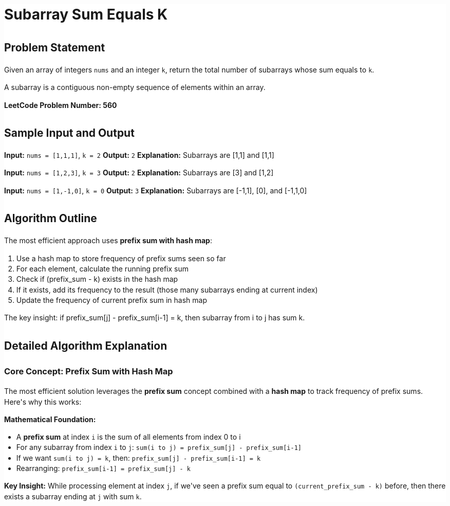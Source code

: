 # Subarray Sum Equals K

## Problem Statement
Given an array of integers `nums` and an integer `k`, return the total number of subarrays whose sum equals to `k`.

A subarray is a contiguous non-empty sequence of elements within an array.

**LeetCode Problem Number: 560**

## Sample Input and Output
**Input:** `nums = [1,1,1]`, `k = 2`
**Output:** `2`
**Explanation:** Subarrays are [1,1] and [1,1]

**Input:** `nums = [1,2,3]`, `k = 3`
**Output:** `2`
**Explanation:** Subarrays are [3] and [1,2]

**Input:** `nums = [1,-1,0]`, `k = 0`
**Output:** `3`
**Explanation:** Subarrays are [-1,1], [0], and [-1,1,0]

## Algorithm Outline
The most efficient approach uses **prefix sum with hash map**:

1. Use a hash map to store frequency of prefix sums seen so far
2. For each element, calculate the running prefix sum
3. Check if (prefix_sum - k) exists in the hash map
4. If it exists, add its frequency to the result (those many subarrays ending at current index)
5. Update the frequency of current prefix sum in hash map

The key insight: if prefix_sum[j] - prefix_sum[i-1] = k, then subarray from i to j has sum k.

## Detailed Algorithm Explanation

### Core Concept: Prefix Sum with Hash Map

The most efficient solution leverages the **prefix sum** concept combined with a **hash map** to track frequency of prefix sums. Here's why this works:

**Mathematical Foundation:**
- A **prefix sum** at index `i` is the sum of all elements from index 0 to i
- For any subarray from index `i` to `j`: `sum(i to j) = prefix_sum[j] - prefix_sum[i-1]`
- If we want `sum(i to j) = k`, then: `prefix_sum[j] - prefix_sum[i-1] = k`
- Rearranging: `prefix_sum[i-1] = prefix_sum[j] - k`

**Key Insight:** 
While processing element at index `j`, if we've seen a prefix sum equal to `(current_prefix_sum - k)` before, then there exists a subarray ending at `j` with sum `k`.
